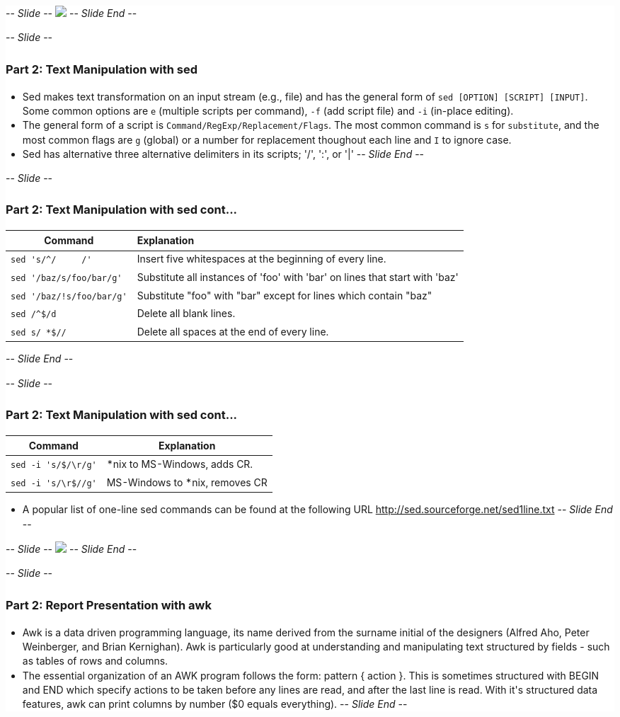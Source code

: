 -- *Slide* --
<img src="https://imgs.xkcd.com/comics/regular_expressions.png" />
-- *Slide End* --

-- *Slide* --
### Part 2:  Text Manipulation with sed
* Sed makes text transformation on an input stream (e.g., file) and has the general form of `sed [OPTION] [SCRIPT] [INPUT]`. Some common options are `e` (multiple scripts per command), `-f` (add script file) and `-i` (in-place editing).
* The general form of a script is `Command/RegExp/Replacement/Flags`. The most common command is `s` for `substitute`, and the most common flags are `g` (global) or a number for replacement thoughout each line and `I` to ignore case. 
* Sed has alternative three alternative delimiters in its scripts; '/', ':', or '|'
-- *Slide End* --

-- *Slide* --
### Part 2: Text Manipulation with sed cont...
| Command                | Explanation                                                              |
|------------------------|:-------------------------------------------------------------------------|
| `sed 's/^/     /'`       | Insert five whitespaces at the beginning of every line.                  | 
| `sed '/baz/s/foo/bar/g'` |  Substitute all instances of 'foo' with 'bar' on lines that start with 'baz' |
| `sed '/baz/!s/foo/bar/g'`| Substitute "foo" with "bar" except for lines which contain "baz" |
| `sed /^$/d`    | Delete all blank lines.                                                    |
| `sed s/ *$//` | Delete all spaces at the end of every line.             |
-- *Slide End* --

-- *Slide* --
###  Part 2: Text Manipulation with sed cont...
| Command               | Explanation                             |
|-----------------------|----------------------------------------|
| `sed -i 's/$/\r/g'`     | *nix to MS-Windows, adds CR.            | 
| `sed -i 's/\r$//g'`     | MS-Windows to *nix, removes CR          |

* A popular list of one-line sed commands can be found at the following URL 
http://sed.sourceforge.net/sed1line.txt
-- *Slide End* --

-- *Slide* --
<img src="https://raw.githubusercontent.com/UoM-ResPlat-DevOps/SpartanAdvanced/master/Images/awk1.jpg" />
-- *Slide End* --

-- *Slide* --
###  Part 2: Report Presentation with awk
* Awk is a data driven programming language, its name derived from the surname initial of the designers (Alfred Aho, Peter Weinberger, and Brian Kernighan). Awk is particularly good at understanding and manipulating text structured by fields - such as tables of rows and columns. 
* The essential organization of an AWK program follows the form: pattern { action }. This is sometimes structured with BEGIN and END which specify actions to be taken before any lines are read, and after the last line is read. With it's structured data features, awk can print columns by number ($0 equals everything).
-- *Slide End* --
